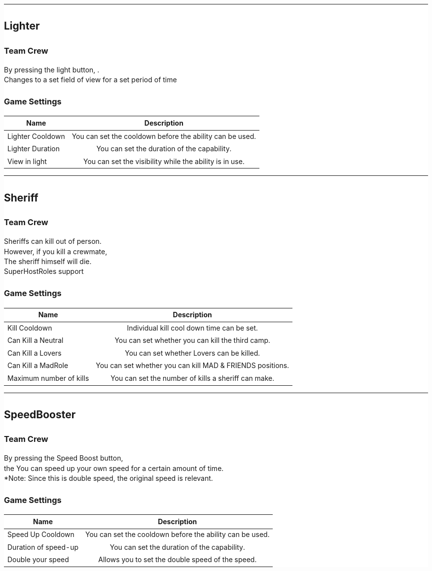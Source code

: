 ----------------------- 
## Lighter
### Team Crew
By pressing the light button, .<br> 
Changes to a set field of view for a set period of time 
### Game Settings 
| Name | Description 
|----------|:-------------:| 
| Lighter Cooldown | You can set the cooldown before the ability can be used. 
| Lighter Duration | You can set the duration of the capability. 
| View in light | You can set the visibility while the ability is in use. 

----------------------- 
## Sheriff 
### Team Crew
Sheriffs can kill out of person. <br> 
However, if you kill a crewmate,<br> 
The sheriff himself will die. <br> 
SuperHostRoles support 
### Game Settings 
| Name | Description 
|----------|:-------------:| 
| Kill Cooldown | Individual kill cool down time can be set. 
| Can Kill a Neutral | You can set whether you can kill the third camp. 
| Can Kill a Lovers |You can set whether Lovers can be killed. 
| Can Kill a MadRole |You can set whether you can kill MAD & FRIENDS positions. 
| Maximum number of kills |You can set the number of kills a sheriff can make. 

----------------------- 
## SpeedBooster 
### Team Crew
By pressing the Speed Boost button,<br> the 
You can speed up your own speed for a certain amount of time. <br> 
*Note: Since this is double speed, the original speed is relevant. 
### Game Settings 
| Name | Description 
|----------|:-------------:| 
| Speed Up Cooldown | You can set the cooldown before the ability can be used. 
| Duration of speed-up | You can set the duration of the capability. 
| Double your speed | Allows you to set the double speed of the speed. 
